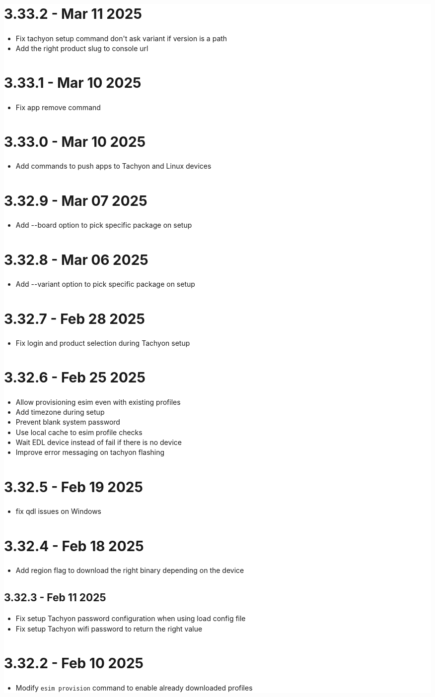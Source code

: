 # 3.33.2 - Mar 11 2025
* Fix tachyon setup command don't ask variant if version is a path
* Add the right product slug to console url

# 3.33.1 - Mar 10 2025
* Fix app remove command

# 3.33.0 - Mar 10 2025
* Add commands to push apps to Tachyon and Linux devices

# 3.32.9 - Mar 07 2025
* Add --board option to pick specific package on setup

# 3.32.8 - Mar 06 2025
* Add --variant option to pick specific package on setup

# 3.32.7 - Feb 28 2025
* Fix login and product selection during Tachyon setup

# 3.32.6 - Feb 25 2025
* Allow provisioning esim even with existing profiles
* Add timezone during setup
* Prevent blank system password 
* Use local cache to esim profile checks
* Wait EDL device instead of fail if there is no device
* Improve error messaging on tachyon flashing

# 3.32.5 - Feb 19 2025
* fix qdl issues on Windows 

# 3.32.4 - Feb 18 2025
* Add region flag to download the right binary depending on the device
 
## 3.32.3 - Feb 11 2025
* Fix setup Tachyon password configuration when using load config file
* Fix setup Tachyon wifi password to return the right value

# 3.32.2 - Feb 10 2025
* Modify `esim provision` command to enable already downloaded profiles
